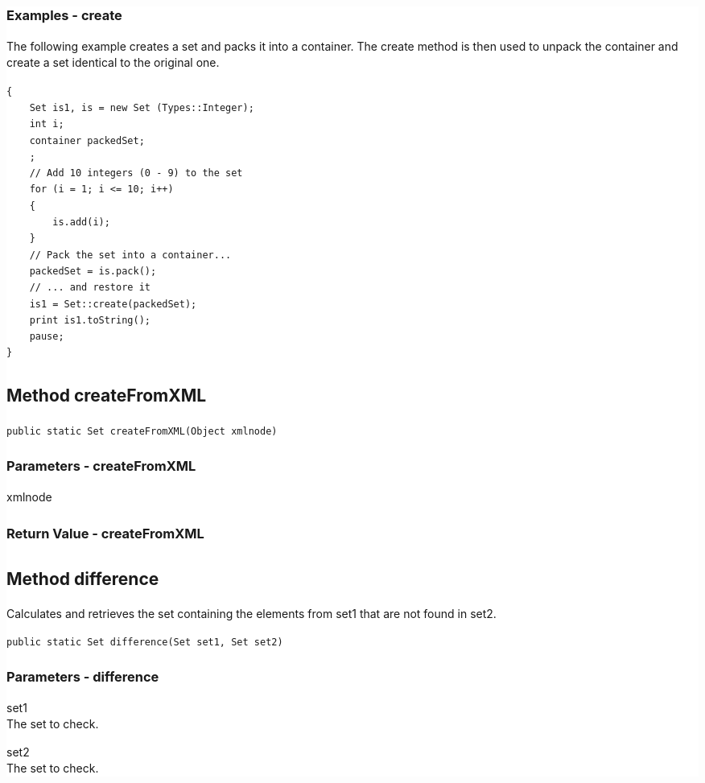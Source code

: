 ### Examples - create

The following example creates a set and packs it into a container. The create method is then used to unpack the container and create a set identical to the original one.

```xpp
{ 
    Set is1, is = new Set (Types::Integer); 
    int i; 
    container packedSet; 
    ; 
    // Add 10 integers (0 - 9) to the set 
    for (i = 1; i <= 10; i++) 
    { 
        is.add(i); 
    } 
    // Pack the set into a container... 
    packedSet = is.pack(); 
    // ... and restore it 
    is1 = Set::create(packedSet); 
    print is1.toString(); 
    pause; 
}
```

## Method createFromXML

```xpp
public static Set createFromXML(Object xmlnode)
```

### Parameters - createFromXML

xmlnode  

### Return Value - createFromXML

## Method difference

Calculates and retrieves the set containing the elements from set1 that are not found in set2.

```xpp
public static Set difference(Set set1, Set set2)
```

### Parameters - difference

set1  
The set to check.



set2  
The set to check.
